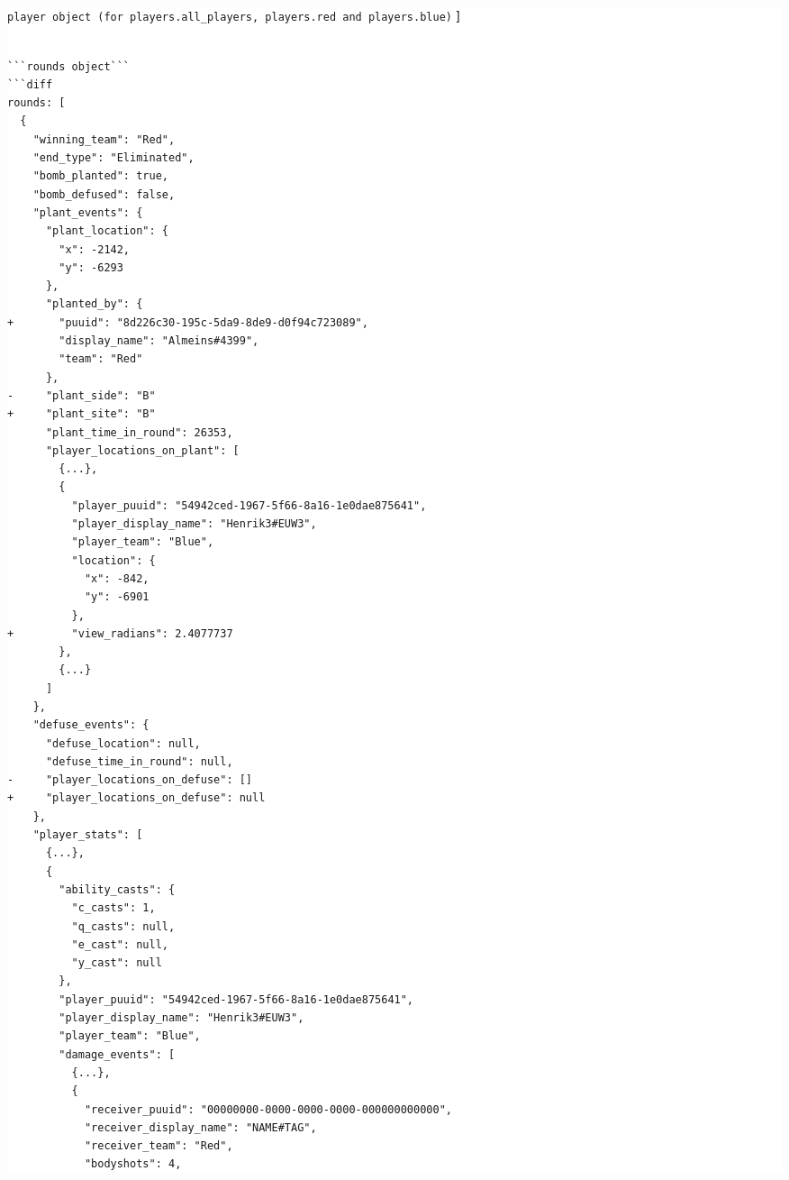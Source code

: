 ```player object (for players.all_players, players.red and players.blue)```
]
```

```rounds object```
```diff
rounds: [
  {
    "winning_team": "Red",
    "end_type": "Eliminated",
    "bomb_planted": true,
    "bomb_defused": false,
    "plant_events": {
      "plant_location": {
        "x": -2142,
        "y": -6293
      },
      "planted_by": {
+       "puuid": "8d226c30-195c-5da9-8de9-d0f94c723089",
        "display_name": "Almeins#4399",
        "team": "Red"
      },
-     "plant_side": "B" 
+     "plant_site": "B"
      "plant_time_in_round": 26353,
      "player_locations_on_plant": [
        {...},
        {
          "player_puuid": "54942ced-1967-5f66-8a16-1e0dae875641",
          "player_display_name": "Henrik3#EUW3",
          "player_team": "Blue",
          "location": {
            "x": -842,
            "y": -6901
          },
+         "view_radians": 2.4077737
        },
        {...}
      ]
    },
    "defuse_events": {
      "defuse_location": null,
      "defuse_time_in_round": null,
-     "player_locations_on_defuse": []
+     "player_locations_on_defuse": null
    },
    "player_stats": [
      {...},
      {
        "ability_casts": {
          "c_casts": 1,
          "q_casts": null,
          "e_cast": null,
          "y_cast": null
        },
        "player_puuid": "54942ced-1967-5f66-8a16-1e0dae875641",
        "player_display_name": "Henrik3#EUW3",
        "player_team": "Blue",
        "damage_events": [
          {...},
          {
            "receiver_puuid": "00000000-0000-0000-0000-000000000000",
            "receiver_display_name": "NAME#TAG",
            "receiver_team": "Red",
            "bodyshots": 4,
```